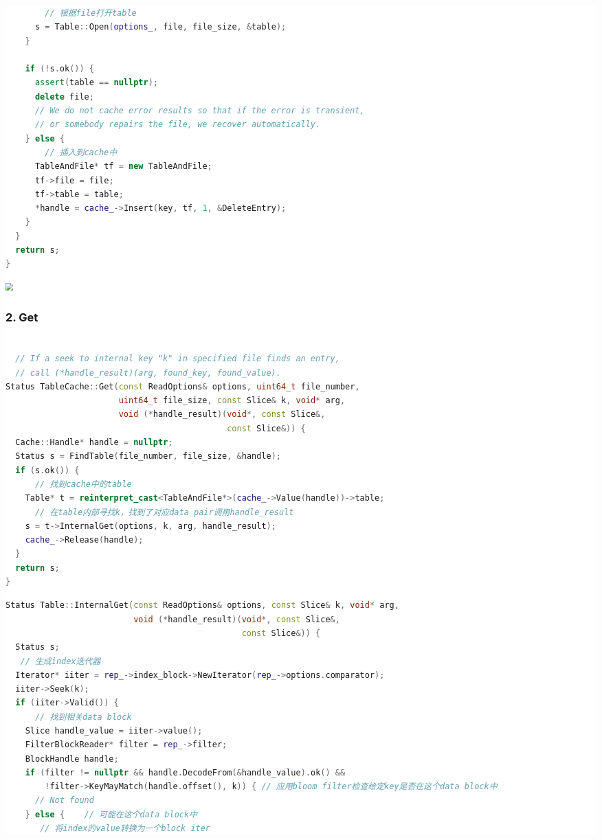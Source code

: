 ```c++
        // 根据file打开table
      s = Table::Open(options_, file, file_size, &table);
    }

    if (!s.ok()) {
      assert(table == nullptr);
      delete file;
      // We do not cache error results so that if the error is transient,
      // or somebody repairs the file, we recover automatically.
    } else {
        // 插入到cache中
      TableAndFile* tf = new TableAndFile;
      tf->file = file;
      tf->table = table;
      *handle = cache_->Insert(key, tf, 1, &DeleteEntry);
    }
  }
  return s;
}
```

<img src="https://cdn.jsdelivr.net/gh/ravenxrz/PicBed/img/绘图文件-第 7 页.png" style="zoom:67%;" />

### 2. Get

```c++

  // If a seek to internal key "k" in specified file finds an entry,
  // call (*handle_result)(arg, found_key, found_value).
Status TableCache::Get(const ReadOptions& options, uint64_t file_number,
                       uint64_t file_size, const Slice& k, void* arg,
                       void (*handle_result)(void*, const Slice&,
                                             const Slice&)) {
  Cache::Handle* handle = nullptr;
  Status s = FindTable(file_number, file_size, &handle);
  if (s.ok()) {
      // 找到cache中的table
    Table* t = reinterpret_cast<TableAndFile*>(cache_->Value(handle))->table;
      // 在table内部寻找k，找到了对应data pair调用handle_result
    s = t->InternalGet(options, k, arg, handle_result);
    cache_->Release(handle);
  }
  return s;
}
```

```c++
Status Table::InternalGet(const ReadOptions& options, const Slice& k, void* arg,
                          void (*handle_result)(void*, const Slice&,
                                                const Slice&)) {
  Status s;
   // 生成index迭代器
  Iterator* iiter = rep_->index_block->NewIterator(rep_->options.comparator);
  iiter->Seek(k);
  if (iiter->Valid()) {
      // 找到相关data block
    Slice handle_value = iiter->value();
    FilterBlockReader* filter = rep_->filter;
    BlockHandle handle;
    if (filter != nullptr && handle.DecodeFrom(&handle_value).ok() &&
        !filter->KeyMayMatch(handle.offset(), k)) {	// 应用bloom filter检查给定key是否在这个data block中
      // Not found
    } else {	// 可能在这个data block中
       // 将index的value转换为一个block iter
```